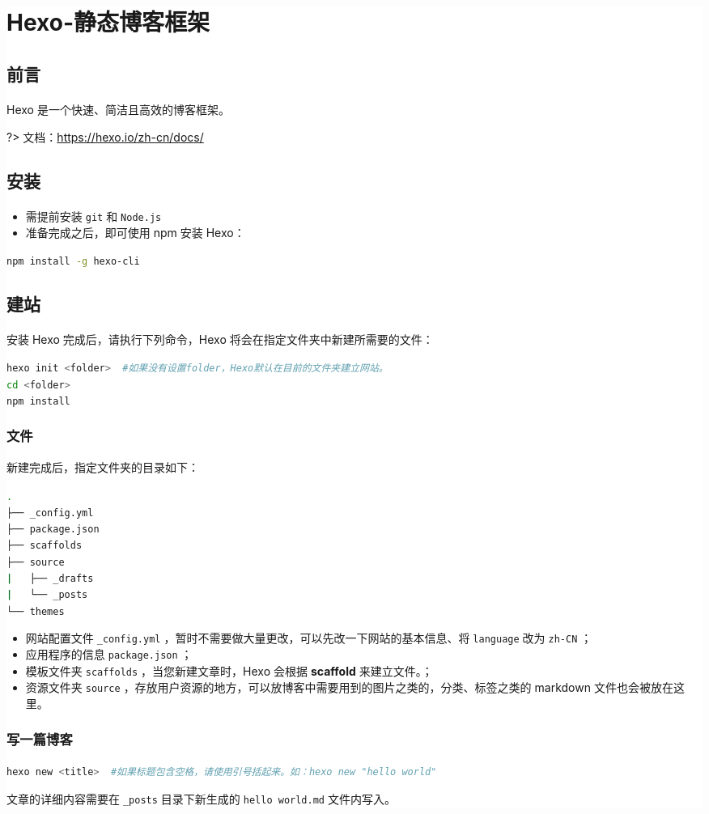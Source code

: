 # Hexo-静态博客框架

## 前言

Hexo 是一个快速、简洁且高效的博客框架。  

?> 文档：<https://hexo.io/zh-cn/docs/>

## 安装

- 需提前安装 `git` 和 `Node.js`
- 准备完成之后，即可使用 npm 安装 Hexo：

``` bash
npm install -g hexo-cli
```

## 建站

安装 Hexo 完成后，请执行下列命令，Hexo 将会在指定文件夹中新建所需要的文件：

``` bash
hexo init <folder>  #如果没有设置folder，Hexo默认在目前的文件夹建立网站。
cd <folder>        
npm install
```

### 文件

新建完成后，指定文件夹的目录如下：

``` bash
.
├── _config.yml
├── package.json
├── scaffolds
├── source
|   ├── _drafts
|   └── _posts
└── themes
```

- 网站配置文件 `_config.yml` ，暂时不需要做大量更改，可以先改一下网站的基本信息、将 `language` 改为 `zh-CN` ；
- 应用程序的信息 `package.json` ；
- 模板文件夹 `scaffolds` ，当您新建文章时，Hexo 会根据 **scaffold** 来建立文件。；
- 资源文件夹 `source` ，存放用户资源的地方，可以放博客中需要用到的图片之类的，分类、标签之类的 markdown 文件也会被放在这里。

### 写一篇博客

``` bash
hexo new <title>  #如果标题包含空格，请使用引号括起来。如：hexo new "hello world"
```

文章的详细内容需要在 `_posts` 目录下新生成的 `hello world.md` 文件内写入。
